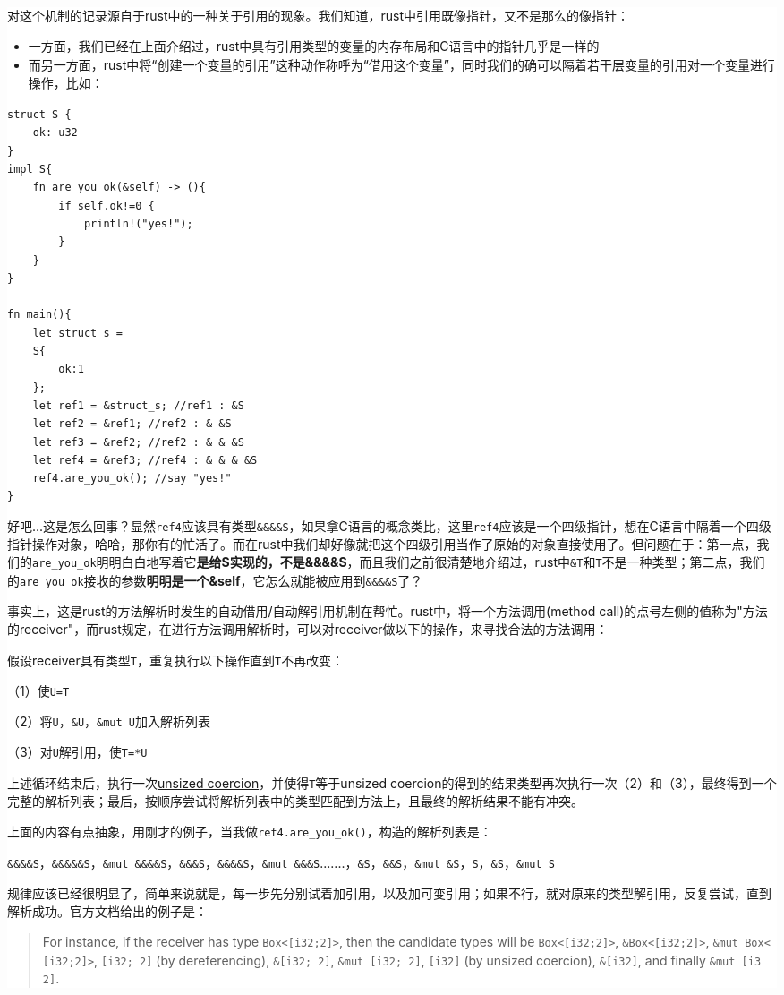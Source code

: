对这个机制的记录源自于rust中的一种关于引用的现象。我们知道，rust中引用既像指针，又不是那么的像指针：

-   一方面，我们已经在上面介绍过，rust中具有引用类型的变量的内存布局和C语言中的指针几乎是一样的
-   而另一方面，rust中将“创建一个变量的引用”这种动作称呼为“借用这个变量”，同时我们的确可以隔着若干层变量的引用对一个变量进行操作，比如：

```
struct S {
    ok: u32
}
impl S{
    fn are_you_ok(&self) -> (){
        if self.ok!=0 {
            println!("yes!");
        }
    }
}

fn main(){
    let struct_s =
    S{
        ok:1
    };
    let ref1 = &struct_s; //ref1 : &S
    let ref2 = &ref1; //ref2 : & &S
    let ref3 = &ref2; //ref2 : & & &S
    let ref4 = &ref3; //ref4 : & & & &S 
    ref4.are_you_ok(); //say "yes!"
}
```

好吧...这是怎么回事？显然`ref4`应该具有类型`&&&&S`，如果拿C语言的概念类比，这里`ref4`应该是一个四级指针，想在C语言中隔着一个四级指针操作对象，哈哈，那你有的忙活了。而在rust中我们却好像就把这个四级引用当作了原始的对象直接使用了。但问题在于：第一点，我们的`are_you_ok`明明白白地写着它**是给S实现的，不是&&&&S**，而且我们之前很清楚地介绍过，rust中`&T`和`T`不是一种类型；第二点，我们的`are_you_ok`接收的参数**明明是一个&self**，它怎么就能被应用到`&&&&S`了？

事实上，这是rust的方法解析时发生的自动借用/自动解引用机制在帮忙。rust中，将一个方法调用(method call)的点号左侧的值称为"方法的receiver"，而rust规定，在进行方法调用解析时，可以对receiver做以下的操作，来寻找合法的方法调用：

假设receiver具有类型`T`，重复执行以下操作直到`T`不再改变：

（1）使`U=T`

（2）将`U`，`&U`，`&mut U`加入解析列表

（3）对`U`解引用，使`T=*U`

上述循环结束后，执行一次[unsized coercion](https://link.zhihu.com/?target=https%3A//doc.rust-lang.org/reference/type-coercions.html%23unsized-coercions)，并使得`T`等于unsized coercion的得到的结果类型再次执行一次（2）和（3），最终得到一个完整的解析列表；最后，按顺序尝试将解析列表中的类型匹配到方法上，且最终的解析结果不能有冲突。

上面的内容有点抽象，用刚才的例子，当我做`ref4.are_you_ok()`，构造的解析列表是：

`&&&&S`，`&&&&&S`，`&mut &&&&S`，`&&&S`，`&&&&S`，`&mut &&&S`.......，`&S`，`&&S`，`&mut &S`，`S`，`&S`，`&mut S`

规律应该已经很明显了，简单来说就是，每一步先分别试着加引用，以及加可变引用；如果不行，就对原来的类型解引用，反复尝试，直到解析成功。官方文档给出的例子是：

> For instance, if the receiver has type `Box<[i32;2]>`, then the candidate types will be `Box<[i32;2]>`, `&Box<[i32;2]>`, `&mut Box<[i32;2]>`, `[i32; 2]` (by dereferencing), `&[i32; 2]`, `&mut [i32; 2]`, `[i32]` (by unsized coercion), `&[i32]`, and finally `&mut [i32]`.
